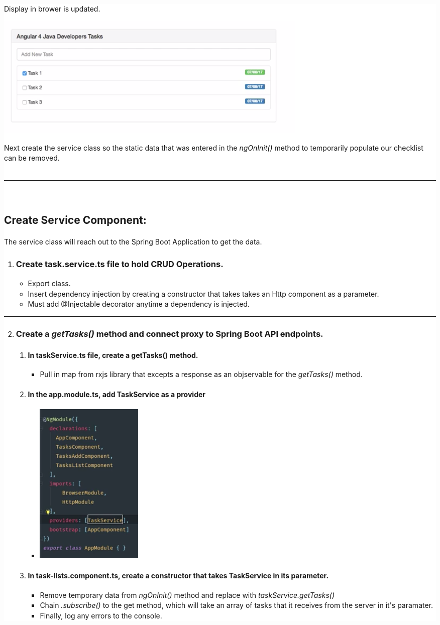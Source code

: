 Display in brower is updated.  

![](Images/2019-12-24-15-20-05.png)      

Next create the service class so the static data that was entered in the *ngOnInit()* method to temporarily populate our checklist can be removed.  
<br>  
___  
<br>  

## Create Service Component:  
The service class will reach out to the Spring Boot Application to get the data.  

1. ### Create task.service.ts file to hold CRUD Operations.    
   * Export class.
   * Insert dependency injection by creating a constructor that takes takes an Http component as a parameter.  
   * Must add @Injectable decorator anytime a dependency is injected.  


___  
2. ### Create a *getTasks()* method and connect proxy to Spring Boot API endpoints.  
   1. #### In taskService.ts file, create a getTasks() method.  
      * Pull in map from rxjs library that excepts a response as an objservable for the *getTasks()* method.  
   2. #### In the app.module.ts, add TaskService as a provider
      * ![](Images/2019-12-24-15-41-58.png)
   3. #### In task-lists.component.ts, create a constructor that takes TaskService in its parameter.
      * Remove temporary data from *ngOnInit()* method and replace with *taskService.getTasks()*  
      * Chain *.subscribe()* to the get method, which will take an array of tasks that it receives from the server in it's paramater.  
      * Finally, log any errors to the console.